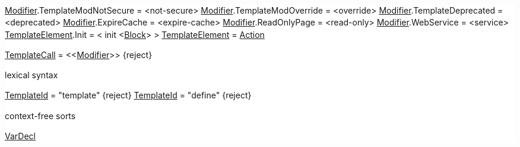   <a href="#Modifier_542_550" id="Modifier_1849_1857" title="Referenced at line 28, 36, 42, 47, 52, 77; ../WebDSL-Service.sdf3 line 17">Modifier</a>.<span class="cons_Constructor"><span id="TemplateModNotSecure_1858_1878" title="Not referenced locally, nor via imports">TemplateModNotSecure</span></span> = &lt;<span class="cons_String">not-secure</span>&gt;
  <a href="#Modifier_542_550" id="Modifier_1896_1904" title="Referenced at line 28, 36, 42, 47, 52, 77; ../WebDSL-Service.sdf3 line 17">Modifier</a>.<span class="cons_Constructor"><span id="TemplateModOverride_1905_1924" title="Not referenced locally, nor via imports">TemplateModOverride</span></span> = &lt;<span class="cons_String">override</span>&gt;
  <a href="#Modifier_542_550" id="Modifier_1940_1948" title="Referenced at line 28, 36, 42, 47, 52, 77; ../WebDSL-Service.sdf3 line 17">Modifier</a>.<span class="cons_Constructor"><span id="TemplateDeprecated_1949_1967" title="Not referenced locally, nor via imports">TemplateDeprecated</span></span> = &lt;<span class="cons_String">deprecated</span>&gt;
  <a href="#Modifier_542_550" id="Modifier_1985_1993" title="Referenced at line 28, 36, 42, 47, 52, 77; ../WebDSL-Service.sdf3 line 17">Modifier</a>.<span class="cons_Constructor"><span id="ExpireCache_1994_2005" title="Not referenced locally, nor via imports">ExpireCache</span></span> = &lt;<span class="cons_String">expire-cache</span>&gt;
  <a href="#Modifier_542_550" id="Modifier_2025_2033" title="Referenced at line 28, 36, 42, 47, 52, 77; ../WebDSL-Service.sdf3 line 17">Modifier</a>.<span class="cons_Constructor"><span id="ReadOnlyPage_2034_2046" title="Not referenced locally, nor via imports">ReadOnlyPage</span></span> = &lt;<span class="cons_String">read-only</span>&gt;
  <a href="#Modifier_542_550" id="Modifier_2063_2071" title="Referenced at line 28, 36, 42, 47, 52, 77; ../WebDSL-Service.sdf3 line 17">Modifier</a>.<span class="cons_Constructor"><span id="WebService_2072_2082" title="Not referenced locally, nor via imports">WebService</span></span> = &lt;<span class="cons_String">service</span>&gt;
  <a href="#TemplateElement_601_616" id="TemplateElement_2097_2112" title="Referenced at line 29, 43, 48, 53, 153, 158, 163, 168, 171, 176, 178, 183, 188, 193, 197, 213, 216, 224, 227, 246, 260, 264, 272, 275, 280, 283, 286, 289, 326, 329, 332, 335, 338, 341, 344, 347, 436, 477">TemplateElement</a>.<span class="cons_Constructor"><span id="Init_2113_2117" title="Not referenced locally, nor via imports">Init</span></span> = &lt;
    <span class="cons_String">init</span> &lt;<a href="../WebDSL-Action.sdf3/#Block_145_150" id="Block_2132_2137" title="Defined at ../WebDSL-Action.sdf3 line 13, 45">Block</a>&gt;
  &gt;
  <a href="#TemplateElement_601_616" id="TemplateElement_2145_2160" title="Referenced at line 29, 43, 48, 53, 153, 158, 163, 168, 171, 176, 178, 183, 188, 193, 197, 213, 216, 224, 227, 246, 260, 264, 272, 275, 280, 283, 286, 289, 326, 329, 332, 335, 338, 341, 344, 347, 436, 477">TemplateElement</a> = <a href="#Action_12445_12451" id="Action_2163_2169" title="Defined at line 444">Action</a>

  <a href="#TemplateCall_3076_3088" id="TemplateCall_2173_2185" title="Referenced at line 116, 467; ../WebDSL-Ajax.sdf3 line 20, 33, 47, 77, 78, 79, 80">TemplateCall</a> = &lt;&lt;<a href="#Modifier_197_205" id="Modifier_2190_2198" title="Defined at line 16, 56, 57, 58, 59, 60, 61, 62, 63, 64, 65, 66, 67, 68, 69, 70, 71">Modifier</a>&gt;&gt; {<span class="keyword">reject</span>}

<span class="keyword">lexical syntax</span>

  <a href="#TemplateId_767_777" id="TemplateId_2229_2239" title="Referenced at line 34, 36, 47, 446, 447">TemplateId</a> = <span class="cons_Lit">"template"</span> {<span class="keyword">reject</span>}
  <a href="#TemplateId_767_777" id="TemplateId_2264_2274" title="Referenced at line 34, 36, 47, 446, 447">TemplateId</a> = <span class="cons_Lit">"define"</span> {<span class="keyword">reject</span>}

<span class="keyword">context-free sorts</span>

  <a href="#VarDecl_2875_2882" id="VarDecl_2318_2325" title="Referenced at line 108, 110, 113">VarDecl</a>
